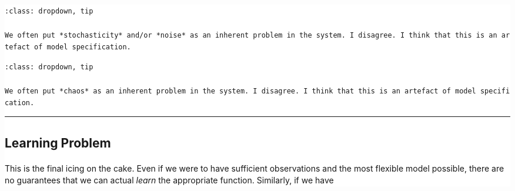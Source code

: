 ```{admonition} Stochasticity & Noise
:class: dropdown, tip

We often put *stochasticity* and/or *noise* as an inherent problem in the system. I disagree. I think that this is an artefact of model specification.

```

```{admonition} Chaos
:class: dropdown, tip

We often put *chaos* as an inherent problem in the system. I disagree. I think that this is an artefact of model specification.

```


---
## Learning Problem

This is the final icing on the cake. Even if we were to have sufficient observations and the most flexible model possible, there are no guarantees that we can actual *learn* the appropriate function. Similarly, if we have
